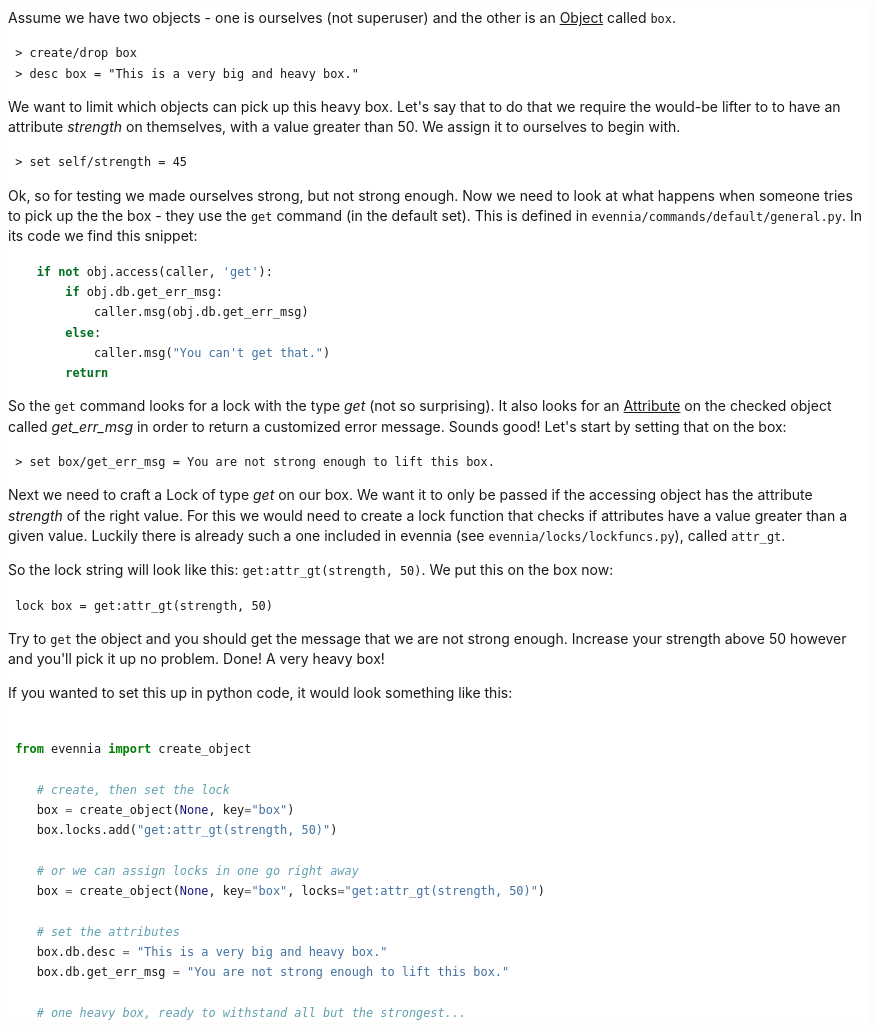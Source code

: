 Assume we have two objects - one is ourselves (not superuser) and the other is an [Object](Objects) called `box`. 

     > create/drop box
     > desc box = "This is a very big and heavy box."

We want to limit which objects can pick up this heavy box. Let's say that to do that we require the would-be lifter to to have an attribute *strength* on themselves, with a value greater than 50. We assign it to ourselves to begin with.

     > set self/strength = 45

Ok, so for testing we made ourselves strong, but not strong enough.  Now we need to look at what happens when someone tries to pick up the the box - they use the `get` command (in the default set). This is defined in `evennia/commands/default/general.py`. In its code we find this snippet: 

```python
    if not obj.access(caller, 'get'):
        if obj.db.get_err_msg:
            caller.msg(obj.db.get_err_msg)
        else:
            caller.msg("You can't get that.")
        return
```

So the `get` command looks for a lock with the type *get* (not so surprising). It also looks for an [Attribute](Attributes) on the checked object called _get_err_msg_ in order to return a customized error message. Sounds good! Let's start by setting that on the box: 

     > set box/get_err_msg = You are not strong enough to lift this box.

Next we need to craft a Lock of type *get* on our box. We want it to only be passed if the accessing object has the attribute *strength* of the right value. For this we would need to create a lock function that checks if attributes have a value greater than a given value. Luckily there is already such a one included in evennia (see `evennia/locks/lockfuncs.py`), called `attr_gt`. 

So the lock string will look like this: `get:attr_gt(strength, 50)`.  We put this on the box now: 

     lock box = get:attr_gt(strength, 50)

Try to `get` the object and you should get the message that we are not strong enough. Increase your strength above 50 however and you'll pick it up no problem. Done! A very heavy box!

If you wanted to set this up in python code, it would look something like this:

```python
   
 from evennia import create_object
    
    # create, then set the lock
    box = create_object(None, key="box")
    box.locks.add("get:attr_gt(strength, 50)")
    
    # or we can assign locks in one go right away
    box = create_object(None, key="box", locks="get:attr_gt(strength, 50)")
    
    # set the attributes
    box.db.desc = "This is a very big and heavy box."
    box.db.get_err_msg = "You are not strong enough to lift this box."
    
    # one heavy box, ready to withstand all but the strongest...
```
